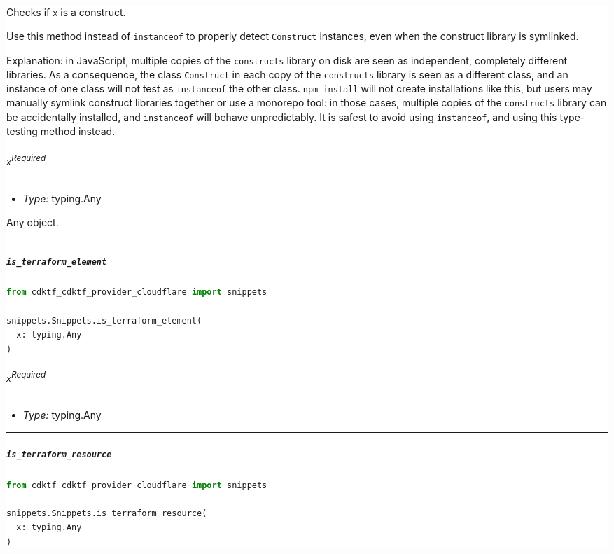 Checks if `x` is a construct.

Use this method instead of `instanceof` to properly detect `Construct`
instances, even when the construct library is symlinked.

Explanation: in JavaScript, multiple copies of the `constructs` library on
disk are seen as independent, completely different libraries. As a
consequence, the class `Construct` in each copy of the `constructs` library
is seen as a different class, and an instance of one class will not test as
`instanceof` the other class. `npm install` will not create installations
like this, but users may manually symlink construct libraries together or
use a monorepo tool: in those cases, multiple copies of the `constructs`
library can be accidentally installed, and `instanceof` will behave
unpredictably. It is safest to avoid using `instanceof`, and using
this type-testing method instead.

###### `x`<sup>Required</sup> <a name="x" id="@cdktf/provider-cloudflare.snippets.Snippets.isConstruct.parameter.x"></a>

- *Type:* typing.Any

Any object.

---

##### `is_terraform_element` <a name="is_terraform_element" id="@cdktf/provider-cloudflare.snippets.Snippets.isTerraformElement"></a>

```python
from cdktf_cdktf_provider_cloudflare import snippets

snippets.Snippets.is_terraform_element(
  x: typing.Any
)
```

###### `x`<sup>Required</sup> <a name="x" id="@cdktf/provider-cloudflare.snippets.Snippets.isTerraformElement.parameter.x"></a>

- *Type:* typing.Any

---

##### `is_terraform_resource` <a name="is_terraform_resource" id="@cdktf/provider-cloudflare.snippets.Snippets.isTerraformResource"></a>

```python
from cdktf_cdktf_provider_cloudflare import snippets

snippets.Snippets.is_terraform_resource(
  x: typing.Any
)
```

